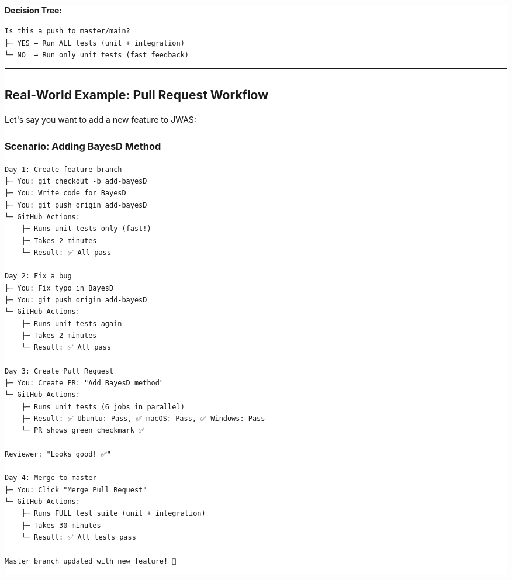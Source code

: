 **Decision Tree:**
```
Is this a push to master/main?
├─ YES → Run ALL tests (unit + integration)
└─ NO  → Run only unit tests (fast feedback)
```

---

## Real-World Example: Pull Request Workflow

Let's say you want to add a new feature to JWAS:

### **Scenario: Adding BayesD Method**

```
Day 1: Create feature branch
├─ You: git checkout -b add-bayesD
├─ You: Write code for BayesD
├─ You: git push origin add-bayesD
└─ GitHub Actions:
    ├─ Runs unit tests only (fast!)
    ├─ Takes 2 minutes
    └─ Result: ✅ All pass

Day 2: Fix a bug
├─ You: Fix typo in BayesD
├─ You: git push origin add-bayesD
└─ GitHub Actions:
    ├─ Runs unit tests again
    ├─ Takes 2 minutes
    └─ Result: ✅ All pass

Day 3: Create Pull Request
├─ You: Create PR: "Add BayesD method"
└─ GitHub Actions:
    ├─ Runs unit tests (6 jobs in parallel)
    ├─ Result: ✅ Ubuntu: Pass, ✅ macOS: Pass, ✅ Windows: Pass
    └─ PR shows green checkmark ✅
    
Reviewer: "Looks good! ✅"

Day 4: Merge to master
├─ You: Click "Merge Pull Request"
└─ GitHub Actions:
    ├─ Runs FULL test suite (unit + integration)
    ├─ Takes 30 minutes
    └─ Result: ✅ All tests pass
    
Master branch updated with new feature! 🎉
```

---

